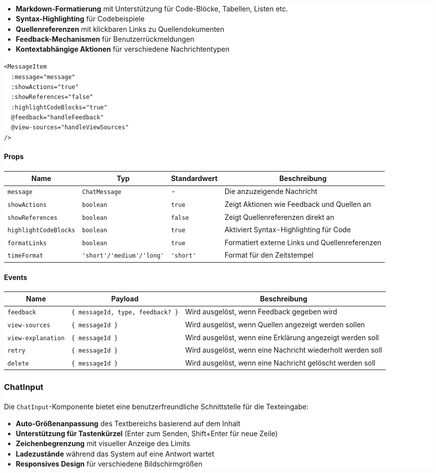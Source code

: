 - **Markdown-Formatierung** mit Unterstützung für Code-Blöcke, Tabellen, Listen etc.
- **Syntax-Highlighting** für Codebeispiele
- **Quellenreferenzen** mit klickbaren Links zu Quellendokumenten
- **Feedback-Mechanismen** für Benutzerrückmeldungen
- **Kontextabhängige Aktionen** für verschiedene Nachrichtentypen

```vue
<MessageItem
  :message="message"
  :showActions="true"
  :showReferences="false"
  :highlightCodeBlocks="true"
  @feedback="handleFeedback"
  @view-sources="handleViewSources"
/>
```

#### Props

| Name | Typ | Standardwert | Beschreibung |
|------|-----|--------------|--------------|
| `message` | `ChatMessage` | - | Die anzuzeigende Nachricht |
| `showActions` | `boolean` | `true` | Zeigt Aktionen wie Feedback und Quellen an |
| `showReferences` | `boolean` | `false` | Zeigt Quellenreferenzen direkt an |
| `highlightCodeBlocks` | `boolean` | `true` | Aktiviert Syntax-Highlighting für Code |
| `formatLinks` | `boolean` | `true` | Formatiert externe Links und Quellenreferenzen |
| `timeFormat` | `'short'/'medium'/'long'` | `'short'` | Format für den Zeitstempel |

#### Events

| Name | Payload | Beschreibung |
|------|---------|--------------|
| `feedback` | `{ messageId, type, feedback? }` | Wird ausgelöst, wenn Feedback gegeben wird |
| `view-sources` | `{ messageId }` | Wird ausgelöst, wenn Quellen angezeigt werden sollen |
| `view-explanation` | `{ messageId }` | Wird ausgelöst, wenn eine Erklärung angezeigt werden soll |
| `retry` | `{ messageId }` | Wird ausgelöst, wenn eine Nachricht wiederholt werden soll |
| `delete` | `{ messageId }` | Wird ausgelöst, wenn eine Nachricht gelöscht werden soll |

### ChatInput

Die `ChatInput`-Komponente bietet eine benutzerfreundliche Schnittstelle für die Texteingabe:

- **Auto-Größenanpassung** des Textbereichs basierend auf dem Inhalt
- **Unterstützung für Tastenkürzel** (Enter zum Senden, Shift+Enter für neue Zeile)
- **Zeichenbegrenzung** mit visueller Anzeige des Limits
- **Ladezustände** während das System auf eine Antwort wartet
- **Responsives Design** für verschiedene Bildschirmgrößen
